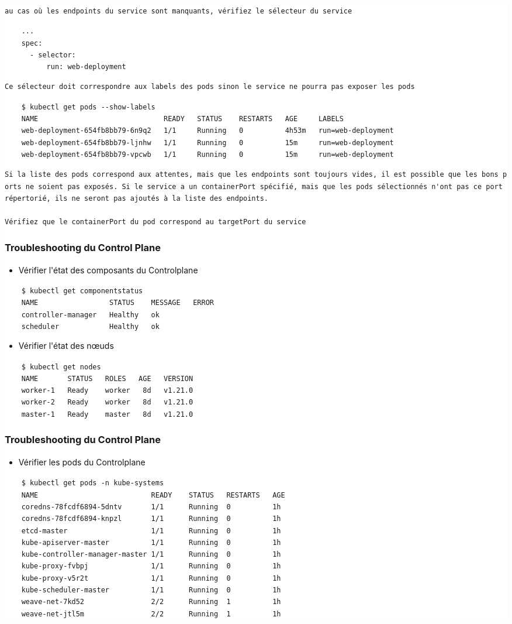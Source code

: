     au cas où les endpoints du service sont manquants, vérifiez le sélecteur du service

```console
    ...
    spec:
      - selector:
          run: web-deployment
```

    Ce sélecteur doit correspondre aux labels des pods sinon le service ne pourra pas exposer les pods

```console
    $ kubectl get pods --show-labels
    NAME                              READY   STATUS    RESTARTS   AGE     LABELS
    web-deployment-654fb8bb79-6n9q2   1/1     Running   0          4h53m   run=web-deployment
    web-deployment-654fb8bb79-ljnhw   1/1     Running   0          15m     run=web-deployment
    web-deployment-654fb8bb79-vpcwb   1/1     Running   0          15m     run=web-deployment
```

    Si la liste des pods correspond aux attentes, mais que les endpoints sont toujours vides, il est possible que les bons ports ne soient pas exposés. Si le service a un containerPort spécifié, mais que les pods sélectionnés n'ont pas ce port répertorié, ils ne seront pas ajoutés à la liste des endpoints.

    Vérifiez que le containerPort du pod correspond au targetPort du service


### Troubleshooting du Control Plane 

- Vérifier l'état des composants du Controlplane  

```console
    $ kubectl get componentstatus
    NAME                 STATUS    MESSAGE   ERROR
    controller-manager   Healthy   ok        
    scheduler            Healthy   ok 
```

- Vérifier l'état des nœuds  

```console
    $ kubectl get nodes 
    NAME       STATUS   ROLES   AGE   VERSION
    worker-1   Ready    worker   8d   v1.21.0
    worker-2   Ready    worker   8d   v1.21.0
    master-1   Ready    master   8d   v1.21.0
```

### Troubleshooting du Control Plane 

- Vérifier les pods du Controlplane 

```console
    $ kubectl get pods -n kube-systems 
    NAME                           READY    STATUS   RESTARTS   AGE
    coredns-78fcdf6894-5dntv       1/1      Running  0          1h
    coredns-78fcdf6894-knpzl       1/1      Running  0          1h
    etcd-master                    1/1      Running  0          1h
    kube-apiserver-master          1/1      Running  0          1h
    kube-controller-manager-master 1/1      Running  0          1h
    kube-proxy-fvbpj               1/1      Running  0          1h
    kube-proxy-v5r2t               1/1      Running  0          1h
    kube-scheduler-master          1/1      Running  0          1h
    weave-net-7kd52                2/2      Running  1          1h
    weave-net-jtl5m                2/2      Running  1          1h
```
